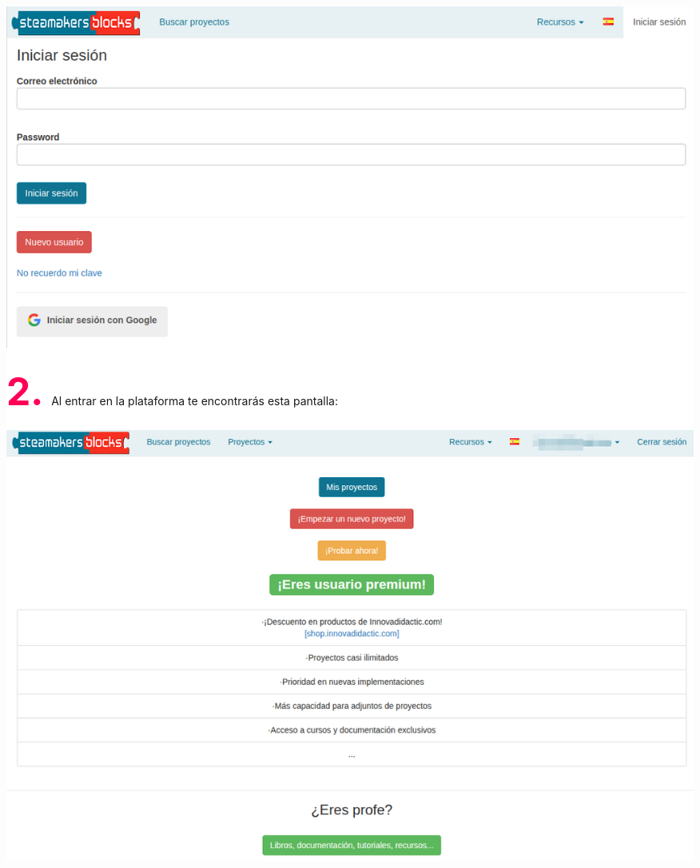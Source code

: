 ![Pantalla inicial STEAMakersBlocks](../img/TdR/pant_ini_SMB.png)  

</center>

<FONT size=9><FONT COLOR=#FF0055><b>2. </b></font></font> Al entrar en la plataforma te encontrarás esta pantalla:

<center>

![Sesión iniciada en STEAMakersBlocks](../img/TdR/ses_ini.png)  
